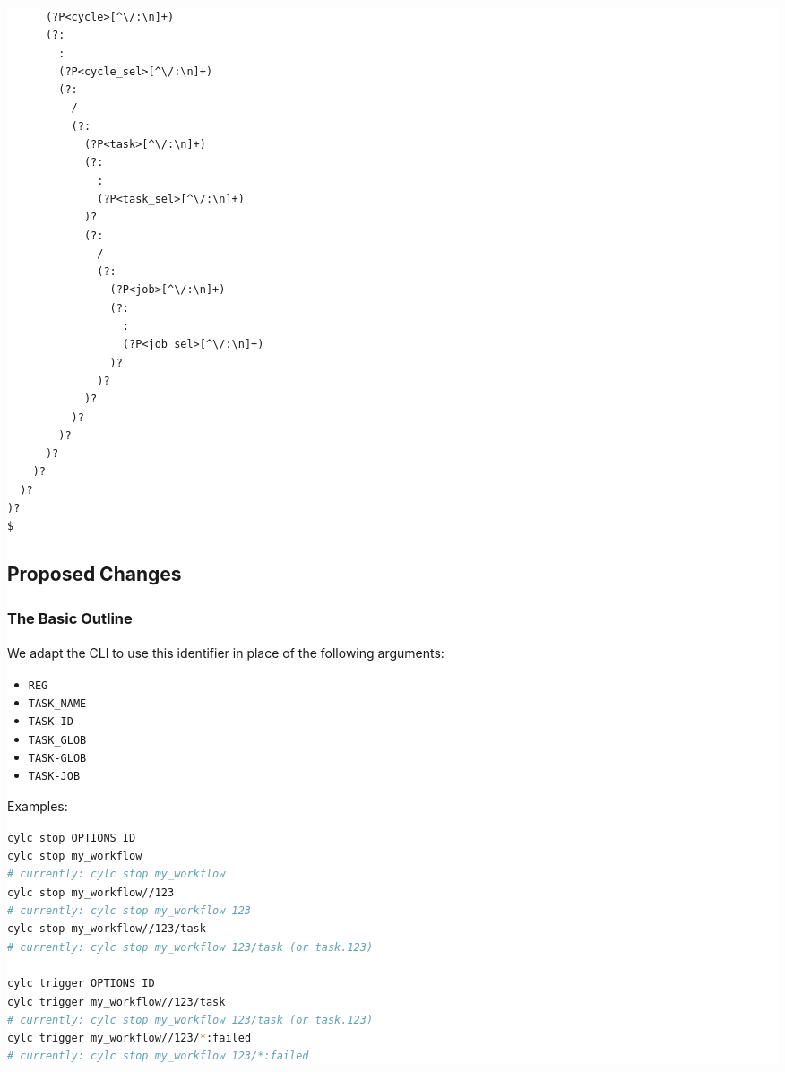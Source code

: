 ```regex
      (?P<cycle>[^\/:\n]+)
      (?:
        :
        (?P<cycle_sel>[^\/:\n]+)
        (?:
          /
          (?:
            (?P<task>[^\/:\n]+)
            (?:
              :
              (?P<task_sel>[^\/:\n]+)
            )?
            (?:
              /
              (?:
                (?P<job>[^\/:\n]+)
                (?:
                  :
                  (?P<job_sel>[^\/:\n]+)
                )?
              )?
            )?
          )?
        )?
      )?
    )?
  )?
)?
$
```

## Proposed Changes

### The Basic Outline

We adapt the CLI to use this identifier in place of the following arguments:

* `REG`
* `TASK_NAME`
* `TASK-ID`
* `TASK_GLOB`
* `TASK-GLOB`
* `TASK-JOB`

Examples:

```bash
cylc stop OPTIONS ID
cylc stop my_workflow
# currently: cylc stop my_workflow
cylc stop my_workflow//123
# currently: cylc stop my_workflow 123
cylc stop my_workflow//123/task
# currently: cylc stop my_workflow 123/task (or task.123)

cylc trigger OPTIONS ID
cylc trigger my_workflow//123/task
# currently: cylc stop my_workflow 123/task (or task.123)
cylc trigger my_workflow//123/*:failed
# currently: cylc stop my_workflow 123/*:failed
```
